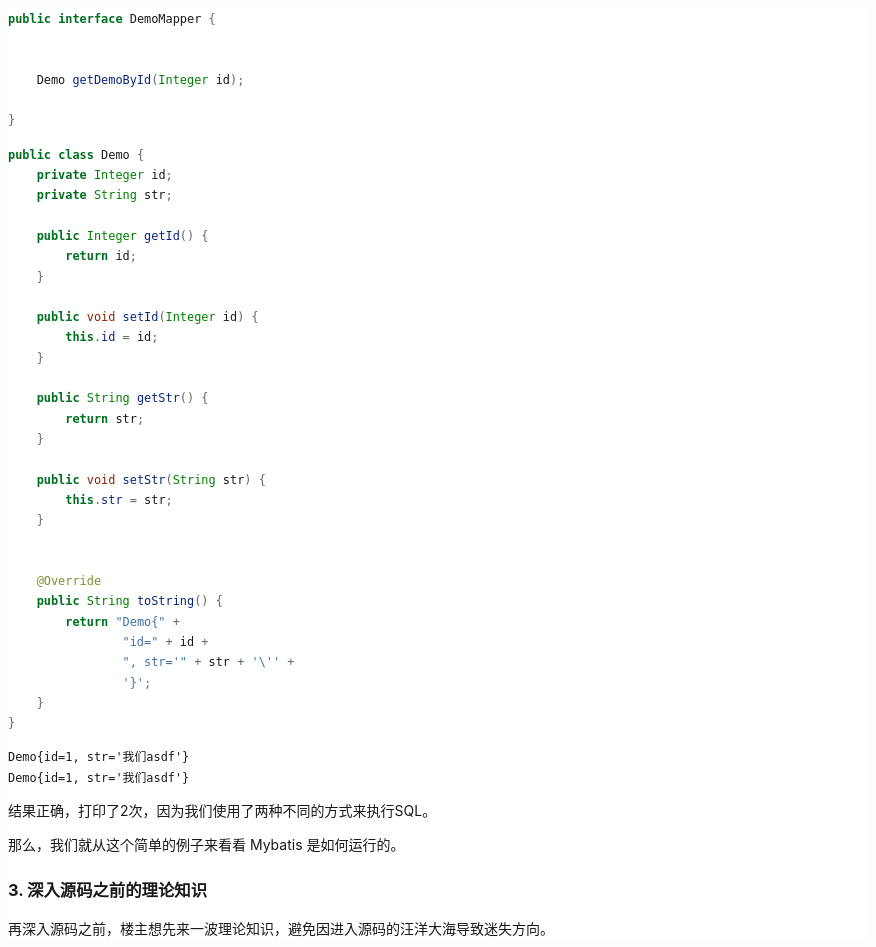 
```java
public interface DemoMapper {


    Demo getDemoById(Integer id);

}

```


```java
public class Demo {
    private Integer id;
    private String str;

    public Integer getId() {
        return id;
    }

    public void setId(Integer id) {
        this.id = id;
    }

    public String getStr() {
        return str;
    }

    public void setStr(String str) {
        this.str = str;
    }


    @Override
    public String toString() {
        return "Demo{" +
                "id=" + id +
                ", str='" + str + '\'' +
                '}';
    }
}
```

``` 
Demo{id=1, str='我们asdf'}
Demo{id=1, str='我们asdf'}
```


结果正确，打印了2次，因为我们使用了两种不同的方式来执行SQL。

那么，我们就从这个简单的例子来看看 Mybatis 是如何运行的。



### 3. 深入源码之前的理论知识
再深入源码之前，楼主想先来一波理论知识，避免因进入源码的汪洋大海导致迷失方向。
